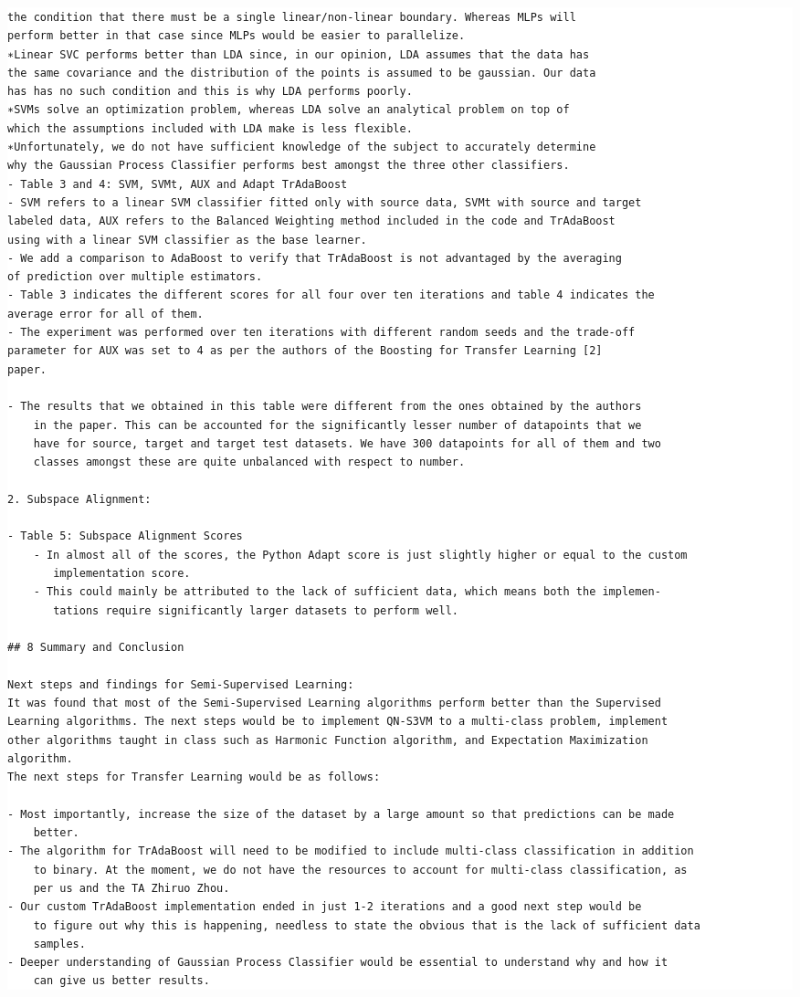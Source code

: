 ```
the condition that there must be a single linear/non-linear boundary. Whereas MLPs will
perform better in that case since MLPs would be easier to parallelize.
∗Linear SVC performs better than LDA since, in our opinion, LDA assumes that the data has
the same covariance and the distribution of the points is assumed to be gaussian. Our data
has has no such condition and this is why LDA performs poorly.
∗SVMs solve an optimization problem, whereas LDA solve an analytical problem on top of
which the assumptions included with LDA make is less flexible.
∗Unfortunately, we do not have sufficient knowledge of the subject to accurately determine
why the Gaussian Process Classifier performs best amongst the three other classifiers.
- Table 3 and 4: SVM, SVMt, AUX and Adapt TrAdaBoost
- SVM refers to a linear SVM classifier fitted only with source data, SVMt with source and target
labeled data, AUX refers to the Balanced Weighting method included in the code and TrAdaBoost
using with a linear SVM classifier as the base learner.
- We add a comparison to AdaBoost to verify that TrAdaBoost is not advantaged by the averaging
of prediction over multiple estimators.
- Table 3 indicates the different scores for all four over ten iterations and table 4 indicates the
average error for all of them.
- The experiment was performed over ten iterations with different random seeds and the trade-off
parameter for AUX was set to 4 as per the authors of the Boosting for Transfer Learning [2]
paper.

- The results that we obtained in this table were different from the ones obtained by the authors
    in the paper. This can be accounted for the significantly lesser number of datapoints that we
    have for source, target and target test datasets. We have 300 datapoints for all of them and two
    classes amongst these are quite unbalanced with respect to number.

2. Subspace Alignment:

- Table 5: Subspace Alignment Scores
    - In almost all of the scores, the Python Adapt score is just slightly higher or equal to the custom
       implementation score.
    - This could mainly be attributed to the lack of sufficient data, which means both the implemen-
       tations require significantly larger datasets to perform well.

## 8 Summary and Conclusion

Next steps and findings for Semi-Supervised Learning:
It was found that most of the Semi-Supervised Learning algorithms perform better than the Supervised
Learning algorithms. The next steps would be to implement QN-S3VM to a multi-class problem, implement
other algorithms taught in class such as Harmonic Function algorithm, and Expectation Maximization
algorithm.
The next steps for Transfer Learning would be as follows:

- Most importantly, increase the size of the dataset by a large amount so that predictions can be made
    better.
- The algorithm for TrAdaBoost will need to be modified to include multi-class classification in addition
    to binary. At the moment, we do not have the resources to account for multi-class classification, as
    per us and the TA Zhiruo Zhou.
- Our custom TrAdaBoost implementation ended in just 1-2 iterations and a good next step would be
    to figure out why this is happening, needless to state the obvious that is the lack of sufficient data
    samples.
- Deeper understanding of Gaussian Process Classifier would be essential to understand why and how it
    can give us better results.
```